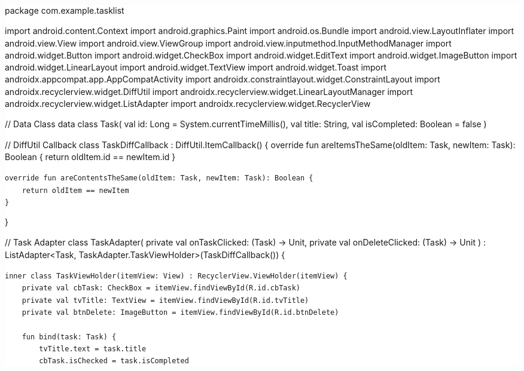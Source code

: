 package com.example.tasklist

import android.content.Context
import android.graphics.Paint
import android.os.Bundle
import android.view.LayoutInflater
import android.view.View
import android.view.ViewGroup
import android.view.inputmethod.InputMethodManager
import android.widget.Button
import android.widget.CheckBox
import android.widget.EditText
import android.widget.ImageButton
import android.widget.LinearLayout
import android.widget.TextView
import android.widget.Toast
import androidx.appcompat.app.AppCompatActivity
import androidx.constraintlayout.widget.ConstraintLayout
import androidx.recyclerview.widget.DiffUtil
import androidx.recyclerview.widget.LinearLayoutManager
import androidx.recyclerview.widget.ListAdapter
import androidx.recyclerview.widget.RecyclerView

// Data Class
data class Task(
    val id: Long = System.currentTimeMillis(),
    val title: String,
    val isCompleted: Boolean = false
)

// DiffUtil Callback
class TaskDiffCallback : DiffUtil.ItemCallback<Task>() {
    override fun areItemsTheSame(oldItem: Task, newItem: Task): Boolean {
        return oldItem.id == newItem.id
    }

    override fun areContentsTheSame(oldItem: Task, newItem: Task): Boolean {
        return oldItem == newItem
    }
}

// Task Adapter
class TaskAdapter(
    private val onTaskClicked: (Task) -> Unit,
    private val onDeleteClicked: (Task) -> Unit
) : ListAdapter<Task, TaskAdapter.TaskViewHolder>(TaskDiffCallback()) {

    inner class TaskViewHolder(itemView: View) : RecyclerView.ViewHolder(itemView) {
        private val cbTask: CheckBox = itemView.findViewById(R.id.cbTask)
        private val tvTitle: TextView = itemView.findViewById(R.id.tvTitle)
        private val btnDelete: ImageButton = itemView.findViewById(R.id.btnDelete)

        fun bind(task: Task) {
            tvTitle.text = task.title
            cbTask.isChecked = task.isCompleted
